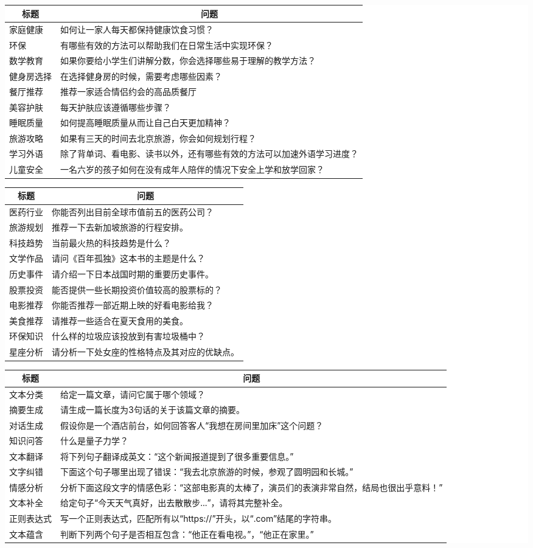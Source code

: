 | 标题                                     | 问题                                                                                      |
|----------------------------------------|-----------------------------------------------------------------------------------------|
| 家庭健康                                 | 如何让一家人每天都保持健康饮食习惯？                                                     |
| 环保                                     | 有哪些有效的方法可以帮助我们在日常生活中实现环保？                                          |
| 数学教育                                 | 如果你要给小学生们讲解分数，你会选择哪些易于理解的教学方法？                                    |
| 健身房选择                               | 在选择健身房的时候，需要考虑哪些因素？                                                    |
| 餐厅推荐                                 | 推荐一家适合情侣约会的高品质餐厅                                                          |
| 美容护肤                                 | 每天护肤应该遵循哪些步骤？                                                                |
| 睡眠质量                                 | 如何提高睡眠质量从而让自己白天更加精神？                                                   |
| 旅游攻略                                 | 如果有三天的时间去北京旅游，你会如何规划行程？                                              |
| 学习外语                                 | 除了背单词、看电影、读书以外，还有哪些有效的方法可以加速外语学习进度？                          |
| 儿童安全                                 | 一名六岁的孩子如何在没有成年人陪伴的情况下安全上学和放学回家？                                |

|标题|问题|
|---|---|
|医药行业 |你能否列出目前全球市值前五的医药公司？|
|旅游规划|推荐一下去新加坡旅游的行程安排。|
|科技趋势|当前最火热的科技趋势是什么？|
|文学作品|请问《百年孤独》这本书的主题是什么？|
|历史事件|请介绍一下日本战国时期的重要历史事件。|
|股票投资|能否提供一些长期投资价值较高的股票标的？|
|电影推荐|你能否推荐一部近期上映的好看电影给我？|
|美食推荐|请推荐一些适合在夏天食用的美食。|
|环保知识|什么样的垃圾应该投放到有害垃圾桶中？|
|星座分析|请分析一下处女座的性格特点及其对应的优缺点。|

| 标题 | 问题 |
| --- | --- |
| 文本分类 | 给定一篇文章，请问它属于哪个领域？ |
| 摘要生成 | 请生成一篇长度为3句话的关于该篇文章的摘要。 |
| 对话生成 | 假设你是一个酒店前台，如何回答客人“我想在房间里加床”这个问题？ |
| 知识问答 | 什么是量子力学？ |
| 文本翻译 | 将下列句子翻译成英文：“这个新闻报道提到了很多重要信息。”|
| 文字纠错 | 下面这个句子哪里出现了错误：“我去北京旅游的时候，参观了圆明园和长城。” |
| 情感分析 | 分析下面这段文字的情感色彩：“这部电影真的太棒了，演员们的表演非常自然，结局也很出乎意料！” |
| 文本补全 | 给定句子“今天天气真好，出去散散步...”，请将其完整补全。 |
| 正则表达式 | 写一个正则表达式，匹配所有以“https://”开头，以“.com”结尾的字符串。 |
| 文本蕴含 | 判断下列两个句子是否相互包含：“他正在看电视。”，“他正在家里。” |
